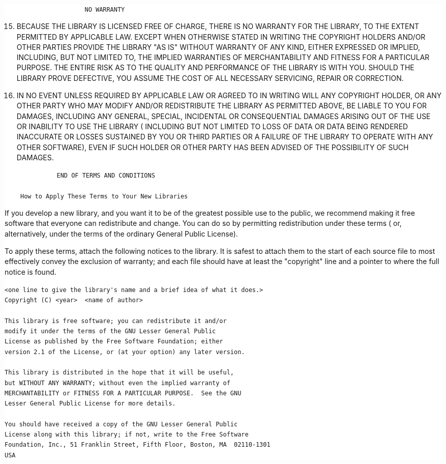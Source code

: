                           NO WARRANTY

15. BECAUSE THE LIBRARY IS LICENSED FREE OF CHARGE, THERE IS NO WARRANTY FOR THE LIBRARY, TO THE EXTENT PERMITTED BY
    APPLICABLE LAW. EXCEPT WHEN OTHERWISE STATED IN WRITING THE COPYRIGHT HOLDERS AND/OR OTHER PARTIES PROVIDE THE
    LIBRARY "AS IS" WITHOUT WARRANTY OF ANY KIND, EITHER EXPRESSED OR IMPLIED, INCLUDING, BUT NOT LIMITED TO, THE
    IMPLIED WARRANTIES OF MERCHANTABILITY AND FITNESS FOR A PARTICULAR PURPOSE. THE ENTIRE RISK AS TO THE QUALITY AND
    PERFORMANCE OF THE LIBRARY IS WITH YOU. SHOULD THE LIBRARY PROVE DEFECTIVE, YOU ASSUME THE COST OF ALL NECESSARY
    SERVICING, REPAIR OR CORRECTION.

16. IN NO EVENT UNLESS REQUIRED BY APPLICABLE LAW OR AGREED TO IN WRITING WILL ANY COPYRIGHT HOLDER, OR ANY OTHER PARTY
    WHO MAY MODIFY AND/OR REDISTRIBUTE THE LIBRARY AS PERMITTED ABOVE, BE LIABLE TO YOU FOR DAMAGES, INCLUDING ANY
    GENERAL, SPECIAL, INCIDENTAL OR CONSEQUENTIAL DAMAGES ARISING OUT OF THE USE OR INABILITY TO USE THE LIBRARY (
    INCLUDING BUT NOT LIMITED TO LOSS OF DATA OR DATA BEING RENDERED INACCURATE OR LOSSES SUSTAINED BY YOU OR THIRD
    PARTIES OR A FAILURE OF THE LIBRARY TO OPERATE WITH ANY OTHER SOFTWARE), EVEN IF SUCH HOLDER OR OTHER PARTY HAS BEEN
    ADVISED OF THE POSSIBILITY OF SUCH DAMAGES.

                   END OF TERMS AND CONDITIONS

         How to Apply These Terms to Your New Libraries

If you develop a new library, and you want it to be of the greatest possible use to the public, we recommend making it
free software that everyone can redistribute and change. You can do so by permitting redistribution under these terms (
or, alternatively, under the terms of the ordinary General Public License).

To apply these terms, attach the following notices to the library. It is safest to attach them to the start of each
source file to most effectively convey the exclusion of warranty; and each file should have at least the
"copyright" line and a pointer to where the full notice is found.

    <one line to give the library's name and a brief idea of what it does.>
    Copyright (C) <year>  <name of author>

    This library is free software; you can redistribute it and/or
    modify it under the terms of the GNU Lesser General Public
    License as published by the Free Software Foundation; either
    version 2.1 of the License, or (at your option) any later version.

    This library is distributed in the hope that it will be useful,
    but WITHOUT ANY WARRANTY; without even the implied warranty of
    MERCHANTABILITY or FITNESS FOR A PARTICULAR PURPOSE.  See the GNU
    Lesser General Public License for more details.

    You should have received a copy of the GNU Lesser General Public
    License along with this library; if not, write to the Free Software
    Foundation, Inc., 51 Franklin Street, Fifth Floor, Boston, MA  02110-1301
    USA
